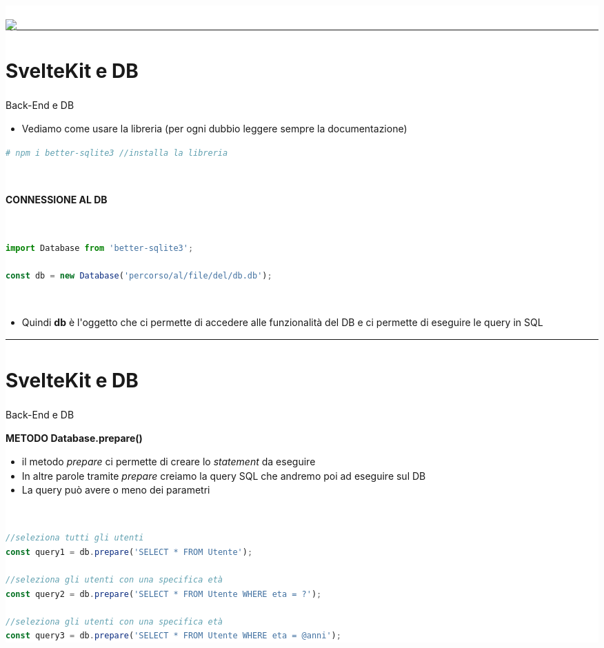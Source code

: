 <img src="/media/db_11.png" width="700" style="margin:auto;position:relative; left: 0px; top: 20px;">

---

# SvelteKit e DB

Back-End e DB

- Vediamo come usare la libreria (per ogni dubbio leggere sempre la documentazione)

```bash
# npm i better-sqlite3 //installa la libreria
```

<br>

**CONNESSIONE AL DB**

<br>

```js
import Database from 'better-sqlite3';

const db = new Database('percorso/al/file/del/db.db');
```

<br>

- Quindi **db** è l'oggetto che ci permette di accedere alle funzionalità del DB e ci permette di eseguire le query in SQL


---

# SvelteKit e DB

Back-End e DB

**METODO Database.prepare()**

- il metodo *prepare* ci permette di creare lo *statement* da eseguire
- In altre parole tramite *prepare* creiamo la query SQL che andremo poi ad eseguire sul DB
- La query può avere o meno dei parametri

<br>

```js
//seleziona tutti gli utenti
const query1 = db.prepare('SELECT * FROM Utente'); 

//seleziona gli utenti con una specifica età
const query2 = db.prepare('SELECT * FROM Utente WHERE eta = ?');

//seleziona gli utenti con una specifica età
const query3 = db.prepare('SELECT * FROM Utente WHERE eta = @anni');
```

